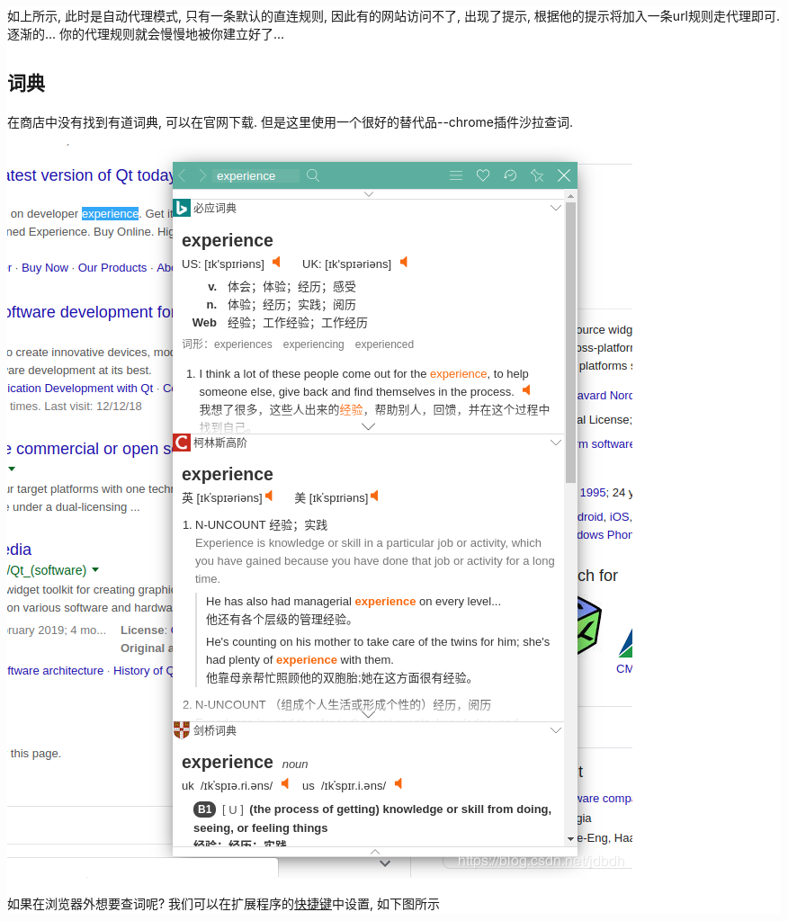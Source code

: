 如上所示, 此时是自动代理模式, 只有一条默认的直连规则, 因此有的网站访问不了, 出现了提示, 根据他的提示将加入一条url规则走代理即可. 逐渐的... 你的代理规则就会慢慢地被你建立好了...

## 词典

在商店中没有找到有道词典, 可以在官网下载. 但是这里使用一个很好的替代品--chrome插件沙拉查词.

![在这里插入图片描述](.Deepin/20190616161312511.png)

如果在浏览器外想要查词呢? 我们可以在扩展程序的[快捷键](<chrome://extensions/shortcuts>)中设置, 如下图所示
